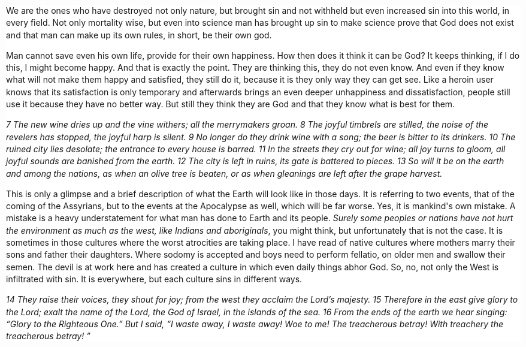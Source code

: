We are the ones who have destroyed not only nature, but brought sin and not withheld but even increased sin into this world, in every field. 
Not only mortality wise, but even into science man has brought up sin to make science prove that God does not exist and that man can make up its own rules, in short, be their own god. 

Man cannot save even his own life, provide for their own happiness. How then does it think it can be God? 
It keeps thinking, if I do this, I might become happy. And that is exactly the point. They are thinking this, they do not even know. And even if they know what will not make them happy and satisfied, they still do it, because it is they only way they can get see. 
Like a heroin user knows that its satisfaction is only temporary and afterwards brings an even deeper unhappiness and dissatisfaction, people still use it because they have no better way. But still they think they are God and that they know what is best for them. 

*7 The new wine dries up and the vine withers;*
*all the merrymakers groan.*
*8 The joyful timbrels are stilled,*
*the noise of the revelers has stopped,*
*the joyful harp is silent.*
*9 No longer do they drink wine with a song;*
*the beer is bitter to its drinkers.*
*10 The ruined city lies desolate;*
*the entrance to every house is barred.*
*11 In the streets they cry out for wine;*
*all joy turns to gloom,*
*all joyful sounds are banished from the earth.*
*12 The city is left in ruins,*
*its gate is battered to pieces.*
*13 So will it be on the earth*
*and among the nations,*
*as when an olive tree is beaten,*
*or as when gleanings are left after the grape harvest.*

This is only a glimpse and a brief description of what the Earth will look like in those days. It is referring to two events, that of the coming of the Assyrians, but to the events at the Apocalypse as well, which will be far worse. 
Yes, it is mankind's own mistake. A mistake is a heavy understatement for what man has done to Earth and its people.
*Surely some peoples or nations have not hurt the environment as much as the west, like Indians and aboriginals*, you might think, but unfortunately that is not the case. It is sometimes in those cultures where the worst atrocities are taking place. I have read of native cultures where mothers marry their sons and father their daughters. Where sodomy is accepted and boys need to perform fellatio, on older men and swallow their semen. The devil is at work here and has created a culture in which even daily things abhor God.
So, no, not only the West is infiltrated with sin. It is everywhere, but each culture sins in different ways. 

*14 They raise their voices, they shout for joy;*
*from the west they acclaim the Lord’s majesty.*
*15 Therefore in the east give glory to the Lord;*
*exalt the name of the Lord, the God of Israel,*
*in the islands of the sea.*
*16 From the ends of the earth we hear singing:*
*“Glory to the Righteous One.”*
*But I said, “I waste away, I waste away!*
*Woe to me!*
*The treacherous betray!*
*With treachery the treacherous betray! ”*
